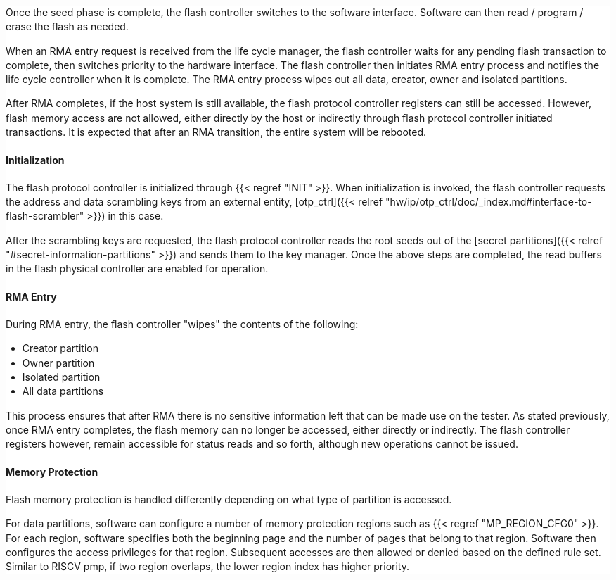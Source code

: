 Once the seed phase is complete, the flash controller switches to the software interface.
Software can then read / program / erase the flash as needed.

When an RMA entry request is received from the life cycle manager, the flash controller waits for any pending flash transaction to complete, then switches priority to the hardware interface.
The flash controller then initiates RMA entry process and notifies the life cycle controller when it is complete.
The RMA entry process wipes out all data, creator, owner and isolated partitions.

After RMA completes, if the host system is still available, the flash protocol controller registers can still be accessed.
However, flash memory access are not allowed, either directly by the host or indirectly through flash protocol controller initiated transactions.
It is expected that after an RMA transition, the entire system will be rebooted.


#### Initialization

The flash protocol controller is initialized through {{< regref "INIT" >}}.
When initialization is invoked, the flash controller requests the address and data scrambling keys from an external entity, [otp_ctrl]({{< relref "hw/ip/otp_ctrl/doc/_index.md#interface-to-flash-scrambler" >}}) in this case.

After the scrambling keys are requested, the flash protocol controller reads the root seeds out of the [secret partitions]({{< relref "#secret-information-partitions" >}}) and sends them to the key manager.
Once the above steps are completed, the read buffers in the flash physical controller are enabled for operation.

#### RMA Entry
During RMA entry, the flash controller "wipes" the contents of the following:
- Creator partition
- Owner partition
- Isolated partition
- All data partitions

This process ensures that after RMA there is no sensitive information left that can be made use on the tester.
As stated previously, once RMA entry completes, the flash memory can no longer be accessed, either directly or indirectly.
The flash controller registers however, remain accessible for status reads and so forth, although new operations cannot be issued.

#### Memory Protection

Flash memory protection is handled differently depending on what type of partition is accessed.

For data partitions, software can configure a number of memory protection regions such as {{< regref "MP_REGION_CFG0" >}}.
For each region, software specifies both the beginning page and the number of pages that belong to that region.
Software then configures the access privileges for that region.
Subsequent accesses are then allowed or denied based on the defined rule set.
Similar to RISCV pmp, if two region overlaps, the lower region index has higher priority.
